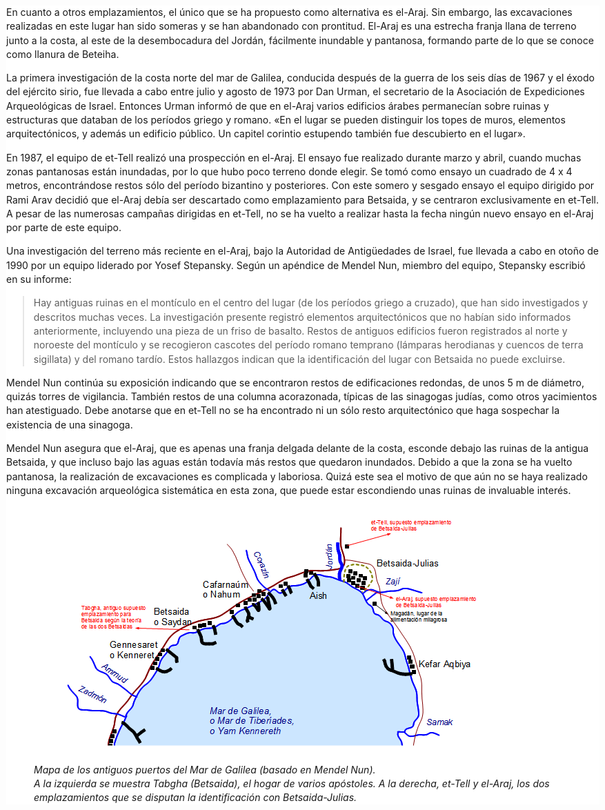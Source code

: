 En cuanto a otros emplazamientos, el único que se ha propuesto como alternativa es el-Araj. Sin embargo, las excavaciones realizadas en este lugar han sido someras y se han abandonado con prontitud. El-Araj es una estrecha franja llana de terreno junto a la costa, al este de la desembocadura del Jordán, fácilmente inundable y pantanosa, formando parte de lo que se conoce como llanura de Beteiha.

La primera investigación de la costa norte del mar de Galilea, conducida después de la guerra de los seis días de 1967 y el éxodo del ejército sirio, fue llevada a cabo entre julio y agosto de 1973 por Dan Urman, el secretario de la Asociación de Expediciones Arqueológicas de Israel. Entonces Urman informó de que en el-Araj varios edificios árabes permanecían sobre ruinas y estructuras que databan de los períodos griego y romano. «En el lugar se pueden distinguir los topes de muros, elementos arquitectónicos, y además un edificio público. Un capitel corintio estupendo también fue descubierto en el lugar».

En 1987, el equipo de et-Tell realizó una prospección en el-Araj. El ensayo fue realizado durante marzo y abril, cuando muchas zonas pantanosas están inundadas, por lo que hubo poco terreno donde elegir. Se tomó como ensayo un cuadrado de 4 x 4 metros, encontrándose restos sólo del período bizantino y posteriores. Con este somero y sesgado ensayo el equipo dirigido por Rami Arav decidió que el-Araj debía ser descartado como emplazamiento para Betsaida, y se centraron exclusivamente en et-Tell. A pesar de las numerosas campañas dirigidas en et-Tell, no se ha vuelto a realizar hasta la fecha ningún nuevo ensayo en el-Araj por parte de este equipo.

Una investigación del terreno más reciente en el-Araj, bajo la Autoridad de Antigüedades de Israel, fue llevada a cabo en otoño de 1990 por un equipo liderado por Yosef Stepansky. Según un apéndice de Mendel Nun, miembro del equipo, Stepansky escribió en su informe:

> Hay antiguas ruinas en el montículo en el centro del lugar (de los períodos griego a cruzado), que han sido investigados y descritos muchas veces. La investigación presente registró elementos arquitectónicos que no habían sido informados anteriormente, incluyendo una pieza de un friso de basalto. Restos de antiguos edificios fueron registrados al norte y noroeste del montículo y se recogieron cascotes del período romano temprano (lámparas herodianas y cuencos de terra sigillata) y del romano tardío. Estos hallazgos indican que la identificación del lugar con Betsaida no puede excluirse.

Mendel Nun continúa su exposición indicando que se encontraron restos de edificaciones redondas, de unos 5 m de diámetro, quizás torres de vigilancia. También restos de una columna acorazonada, típicas de las sinagogas judías, como otros yacimientos han atestiguado. Debe anotarse que en et-Tell no se ha encontrado ni un sólo resto arquitectónico que haga sospechar la existencia de una sinagoga.

Mendel Nun asegura que el-Araj, que es apenas una franja delgada delante de la costa, esconde debajo las ruinas de la antigua Betsaida, y que incluso bajo las aguas están todavía más restos que quedaron inundados. Debido a que la zona se ha vuelto pantanosa, la realización de excavaciones es complicada y laboriosa. Quizá este sea el motivo de que aún no se haya realizado ninguna excavación arqueológica sistemática en esta zona, que puede estar escondiendo unas ruinas de invaluable interés.

<figure id="Figure_2" class="image urantiapedia">
<img src="/image/article/Jan_Herca/The_lost_city_of_Bethsaida/mapa_mar_Galilea_ES.png">
<figcaption><em>Mapa de los antiguos puertos del Mar de Galilea (basado en Mendel Nun).<br> A la izquierda se muestra Tabgha (Betsaida), el hogar de varios apóstoles. A la derecha, et-Tell y el-Araj, los dos emplazamientos que se disputan la identificación con Betsaida-Julias.</em></figcaption>